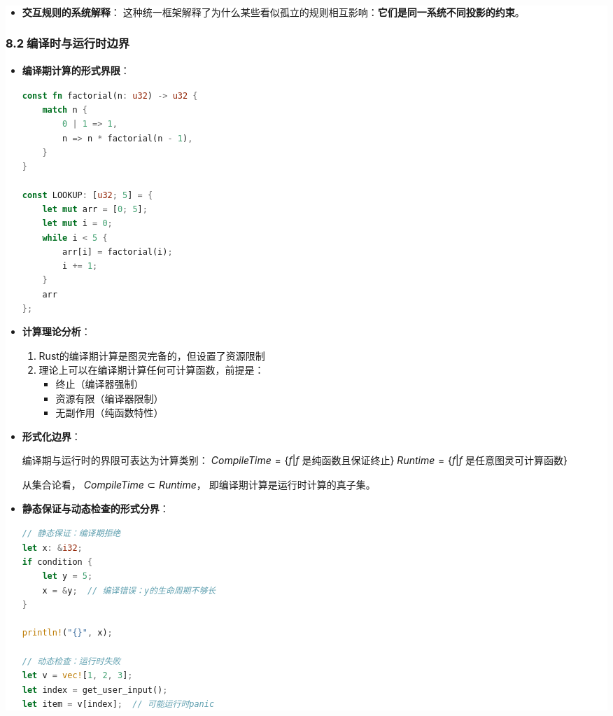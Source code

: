 - **交互规则的系统解释**：
  这种统一框架解释了为什么某些看似孤立的规则相互影响：**它们是同一系统不同投影的约束**。

### 8.2 编译时与运行时边界

- **编译期计算的形式界限**：

  ```rust
  const fn factorial(n: u32) -> u32 {
      match n {
          0 | 1 => 1,
          n => n * factorial(n - 1),
      }
  }
  
  const LOOKUP: [u32; 5] = {
      let mut arr = [0; 5];
      let mut i = 0;
      while i < 5 {
          arr[i] = factorial(i);
          i += 1;
      }
      arr
  };
  ```

- **计算理论分析**：

  1. Rust的编译期计算是图灵完备的，但设置了资源限制
  2. 理论上可以在编译期计算任何可计算函数，前提是：
     - 终止（编译器强制）
     - 资源有限（编译器限制）
     - 无副作用（纯函数特性）
  
- **形式化边界**：
  
  编译期与运行时的界限可表达为计算类别：
  $CompileTime = \{f | f \text{ 是纯函数且保证终止} \}$
  $Runtime = \{f | f \text{ 是任意图灵可计算函数} \}$
  
  从集合论看，
  $CompileTime \subset Runtime$，
  即编译期计算是运行时计算的真子集。

- **静态保证与动态检查的形式分界**：

  ```rust
  // 静态保证：编译期拒绝
  let x: &i32;
  if condition {
      let y = 5;
      x = &y;  // 编译错误：y的生命周期不够长
  }

  println!("{}", x);
  
  // 动态检查：运行时失败
  let v = vec![1, 2, 3];
  let index = get_user_input();
  let item = v[index];  // 可能运行时panic
  ```
  